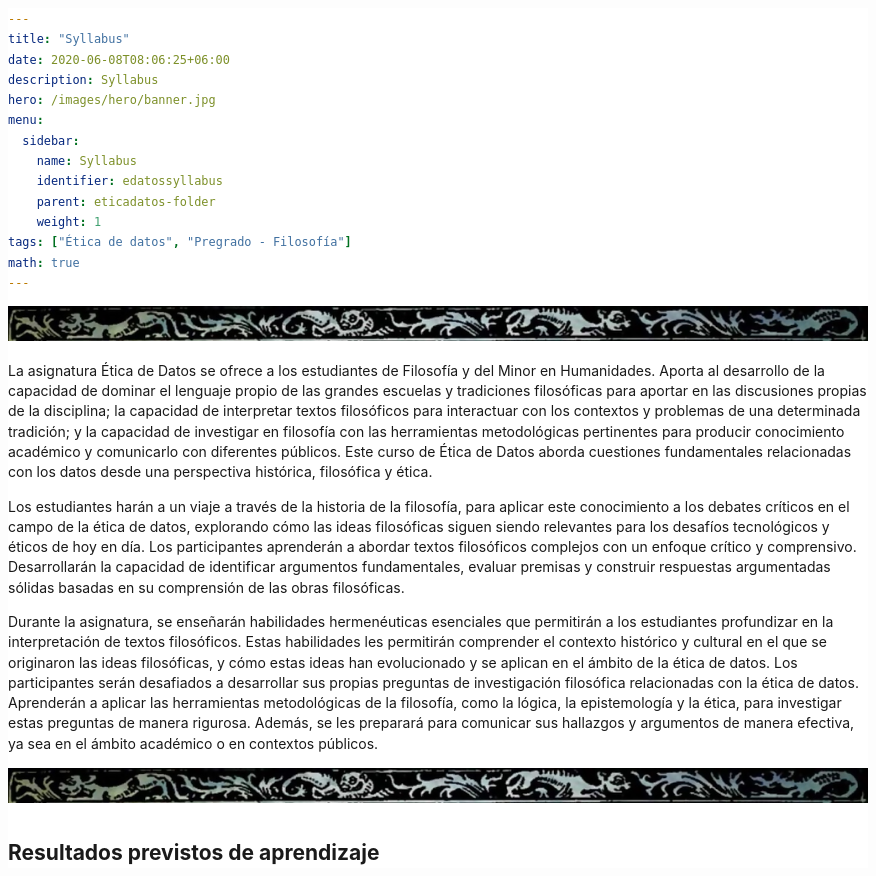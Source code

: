```yaml
---
title: "Syllabus"
date: 2020-06-08T08:06:25+06:00
description: Syllabus
hero: /images/hero/banner.jpg
menu:
  sidebar:
    name: Syllabus
    identifier: edatossyllabus
    parent: eticadatos-folder
    weight: 1
tags: ["Ética de datos", "Pregrado - Filosofía"]
math: true
---
```


![](/images/site/borde.jpg)

La asignatura Ética de Datos se ofrece a los estudiantes de Filosofía y del Minor en Humanidades. Aporta al desarrollo de la capacidad de dominar el lenguaje propio de las grandes escuelas y tradiciones filosóficas para aportar en las discusiones propias de la disciplina; la capacidad de interpretar textos filosóficos para interactuar con los contextos y problemas de una determinada tradición; y la capacidad de investigar en filosofía con las herramientas metodológicas pertinentes para producir conocimiento académico y comunicarlo con diferentes públicos. Este curso de Ética de Datos aborda cuestiones fundamentales relacionadas con los datos desde una perspectiva histórica, filosófica y ética.

Los estudiantes harán a un viaje a través de la historia de la filosofía, para aplicar este conocimiento a los debates críticos en el campo de la ética de datos, explorando cómo las ideas filosóficas siguen siendo relevantes para los desafíos tecnológicos y éticos de hoy en día. Los participantes aprenderán a abordar textos filosóficos complejos con un enfoque crítico y comprensivo. Desarrollarán la capacidad de identificar argumentos fundamentales, evaluar premisas y construir respuestas argumentadas sólidas basadas en su comprensión de las obras filosóficas. 

Durante la asignatura, se enseñarán habilidades hermenéuticas esenciales que permitirán a los estudiantes profundizar en la interpretación de textos filosóficos. Estas habilidades les permitirán comprender el contexto histórico y cultural en el que se originaron las ideas filosóficas, y cómo estas ideas han evolucionado y se aplican en el ámbito de la ética de datos. Los participantes serán desafiados a desarrollar sus propias preguntas de investigación filosófica relacionadas con la ética de datos. Aprenderán a aplicar las herramientas metodológicas de la filosofía, como la lógica, la epistemología y la ética, para investigar estas preguntas de manera rigurosa. Además, se les preparará para comunicar sus hallazgos y argumentos de manera efectiva, ya sea en el ámbito académico o en contextos públicos.


![](/images/site/borde.jpg)

## Resultados previstos de aprendizaje

